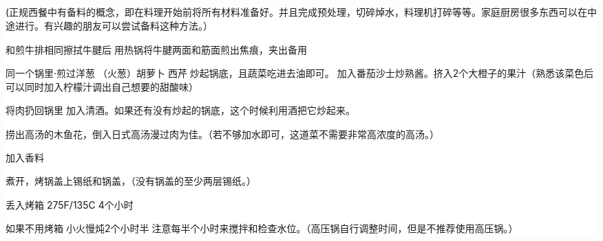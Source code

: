 
(正规西餐中有备料的概念，即在料理开始前将所有材料准备好。并且完成预处理，切碎焯水，料理机打碎等等。家庭厨房很多东西可以在中途进行。有兴趣的朋友可以尝试备料这种方法。）



和煎牛排相同擦拭牛腱后 用热锅将牛腱两面和筋面煎出焦痕，夹出备用

同一个锅里·煎过洋葱 （火葱）胡萝卜 西芹 炒起锅底，且蔬菜吃进去油即可。 加入番茄沙士炒熟酱。挤入2个大橙子的果汁（熟悉该菜色后可以同时加入柠檬汁调出自己想要的甜酸味）

将肉扔回锅里 加入清酒。如果还有没有炒起的锅底，这个时候利用酒把它炒起来。

捞出高汤的木鱼花，倒入日式高汤漫过肉为佳。（若不够加水即可，这道菜不需要非常高浓度的高汤。）

加入香料



煮开，烤锅盖上锡纸和锅盖，（没有锅盖的至少两层锡纸。）

丢入烤箱 275F/135C 4个小时

如果不用烤箱 小火慢炖2个小时半 注意每半个小时来搅拌和检查水位。（高压锅自行调整时间，但是不推荐使用高压锅。）


